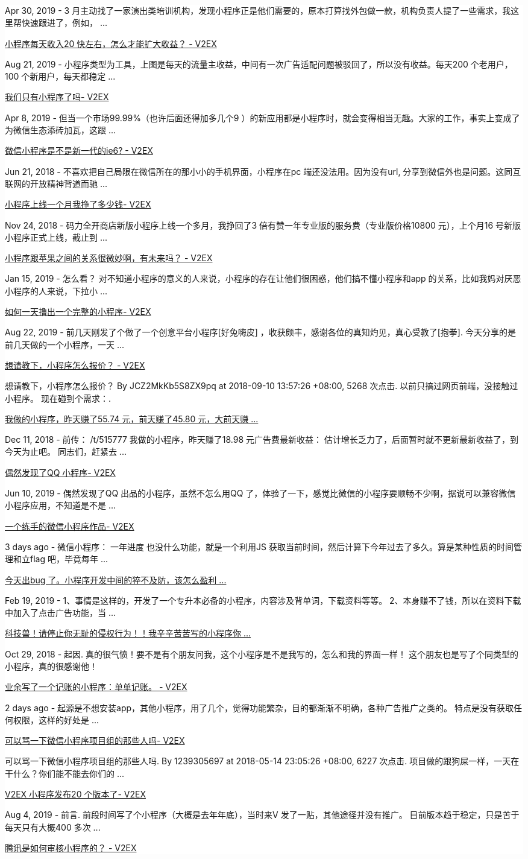 Apr 30, 2019 - 3 月主动找了一家演出类培训机构，发现小程序正是他们需要的，原本打算找外包做一款，机构负责人提了一些需求，我这里帮快速跟进了，例如， ...

[小程序每天收入20 快左右，怎么才能扩大收益？ - V2EX](https://www.v2ex.com/t/593994)

Aug 21, 2019 - 小程序类型为工具，上图是每天的流量主收益，中间有一次广告适配问题被驳回了，所以没有收益。每天200 个老用户，100 个新用户，每天都稳定 ...

[我们只有小程序了吗- V2EX](https://www.v2ex.com/t/552856)

Apr 8, 2019 - 但当一个市场99.99%（也许后面还得加多几个9 ）的新应用都是小程序时，就会变得相当无趣。大家的工作，事实上变成了为微信生态添砖加瓦，这跟 ...

[微信小程序是不是新一代的ie6? - V2EX](https://www.v2ex.com/t/464581)

Jun 21, 2018 - 不喜欢把自己局限在微信所在的那小小的手机界面，小程序在pc 端还没法用。因为没有url, 分享到微信外也是问题。这同互联网的开放精神背道而驰 ...

[小程序上线一个月我挣了多少钱- V2EX](https://www.v2ex.com/t/511120)

Nov 24, 2018 - 码力全开商店新版小程序上线一个多月，我挣回了3 倍有赞一年专业版的服务费（专业版价格10800 元），上个月16 号新版小程序正式上线，截止到 ...

[小程序跟苹果之间的关系很微妙啊，有未来吗？ - V2EX](https://www.v2ex.com/t/527034)

Jan 15, 2019 - 怎么看？ 对不知道小程序的意义的人来说，小程序的存在让他们很困惑，他们搞不懂小程序和app 的关系，比如我妈对厌恶小程序的人来说，下拉小 ...

[如何一天撸出一个完整的小程序- V2EX](https://www.v2ex.com/t/594002)

Aug 22, 2019 - 前几天刚发了个做了一个创意平台小程序\[好兔嗨皮\] ，收获颇丰，感谢各位的真知灼见，真心受教了\[抱拳\]. 今天分享的是前几天做的一个小程序，一天 ...

[想请教下，小程序怎么报价？ - V2EX](https://www.v2ex.com/t/487839)

想请教下，小程序怎么报价？ By JCZ2MkKb5S8ZX9pq at 2018-09-10 13:57:26 +08:00, 5268 次点击. 以前只搞过网页前端，没接触过小程序。 现在碰到个需求：.

[我做的小程序，昨天赚了55.74 元，前天赚了45.80 元，大前天赚 ...](https://www.v2ex.com/t/516335)

Dec 11, 2018 - 前传： /t/515777 我做的小程序，昨天赚了18.98 元广告费最新收益： 估计增长乏力了，后面暂时就不更新最新收益了，到今天为止吧。 同志们，赶紧去 ...

[偶然发现了QQ 小程序- V2EX](https://www.v2ex.com/t/572548)

Jun 10, 2019 - 偶然发现了QQ 出品的小程序，虽然不怎么用QQ 了，体验了一下，感觉比微信的小程序要顺畅不少啊，据说可以兼容微信小程序应用，不知道是不是 ...

[一个练手的微信小程序作品- V2EX](https://www.v2ex.com/t/601298)

3 days ago - 微信小程序： 一年进度 也没什么功能，就是一个利用JS 获取当前时间，然后计算下今年过去了多久。算是某种性质的时间管理和立flag 吧，毕竟每年 ...

[今天出bug 了。小程序开发中间的猝不及防，该怎么盈利 ...](https://www.v2ex.com/t/536380)

Feb 19, 2019 - 1、事情是这样的，开发了一个专升本必备的小程序，内容涉及背单词，下载资料等等。 2、本身赚不了钱，所以在资料下载中加入了点击广告功能，当 ...

[科技兽！请停止你无耻的侵权行为！！我辛辛苦苦写的小程序你 ...](https://www.v2ex.com/t/501891)

Oct 29, 2018 - 起因. 真的很气愤！要不是有个朋友问我，这个小程序是不是我写的，怎么和我的界面一样！ 这个朋友也是写了个同类型的小程序，真的很感谢他！

[业余写了一个记账的小程序：单单记账。 - V2EX](https://www.v2ex.com/t/601610)

2 days ago - 起源是不想安装app，其他小程序，用了几个，觉得功能繁杂，目的都渐渐不明确，各种广告推广之类的。 特点是没有获取任何权限，这样的好处是 ...

[可以骂一下微信小程序项目组的那些人吗- V2EX](https://www.v2ex.com/t/454843)

可以骂一下微信小程序项目组的那些人吗. By 1239305697 at 2018-05-14 23:05:26 +08:00, 6227 次点击. 项目做的跟狗屎一样，一天在干什么？你们能不能去你们的 ...

[V2EX 小程序发布20 个版本了- V2EX](https://www.v2ex.com/t/588814)

Aug 4, 2019 - 前言. 前段时间写了个小程序（大概是去年年底），当时来V 发了一贴，其他途径并没有推广。 目前版本趋于稳定，只是苦于每天只有大概400 多次 ...

[腾讯是如何审核小程序的？ - V2EX](https://www.v2ex.com/t/515958)
